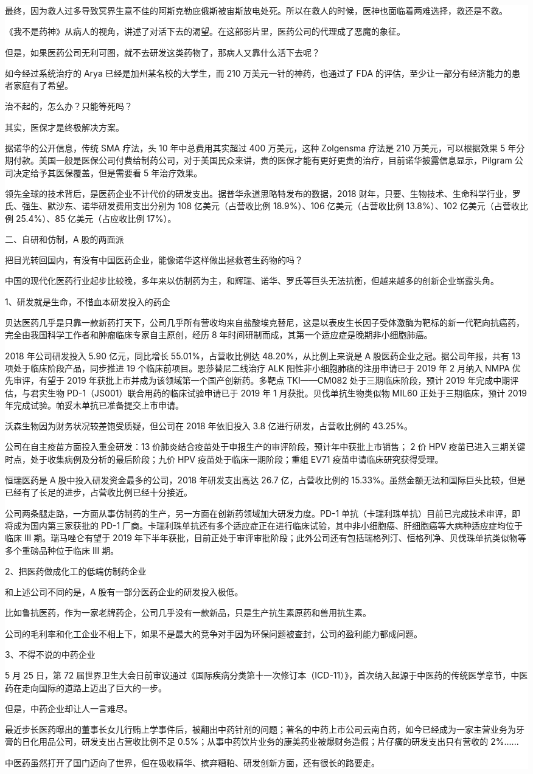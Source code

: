 最终，因为救人过多导致冥界生意不佳的阿斯克勒庇俄斯被宙斯放电处死。所以在救人的时候，医神也面临着两难选择，救还是不救。

《我不是药神》从病人的视角，讲述了对活下去的渴望。在这部影片里，医药公司的代理成了恶魔的象征。

但是，如果医药公司无利可图，就不去研发这类药物了，那病人又靠什么活下去呢？

如今经过系统治疗的 Arya 已经是加州某名校的大学生，而 210 万美元一针的神药，也通过了 FDA 的评估，至少让一部分有经济能力的患者家庭有了希望。

治不起的，怎么办？只能等死吗？

其实，医保才是终极解决方案。

据诺华的公开信息，传统 SMA 疗法，头 10 年中总费用其实超过 400 万美元，这种 Zolgensma 疗法是 210 万美元，可以根据效果 5 年分期付款。美国一般是医保公司付费给制药公司，对于美国民众来讲，贵的医保才能有更好更贵的治疗，目前诺华披露信息显示，Pilgram 公司决定给予其医保覆盖，但是需要看 5 年治疗效果。

领先全球的技术背后，是医药企业不计代价的研发支出。据普华永道思略特发布的数据，2018 财年，只要、生物技术、生命科学行业，罗氏、强生、默沙东、诺华研发费用支出分别为 108 亿美元（占营收比例 18.9%）、106 亿美元（占营收比例 13.8%）、102 亿美元（占营收比例 25.4%）、85 亿美元（占应收比例 17%）。

二、自研和仿制，A 股的两面派

把目光转回国内，有没有中国医药企业，能像诺华这样做出拯救苍生药物的吗？

中国的现代化医药行业起步比较晚，多年来以仿制药为主，和辉瑞、诺华、罗氏等巨头无法抗衡，但越来越多的创新企业崭露头角。

1、研发就是生命，不惜血本研发投入的药企

贝达医药几乎是只靠一款新药打天下，公司几乎所有营收均来自盐酸埃克替尼，这是以表皮生长因子受体激酶为靶标的新一代靶向抗癌药，完全由我国科学工作者和肿瘤临床专家自主原创，经历 8 年时间研制而成，其第一个适应症是晚期非小细胞肺癌。

2018 年公司研发投入 5.90 亿元，同比增长 55.01%，占营收比例达 48.20%，从比例上来说是 A 股医药企业之冠。据公司年报，共有 13 项处于临床阶段产品，同步推进 19 个临床前项目。恩莎替尼二线治疗 ALK 阳性非小细胞肺癌的注册申请已于 2019 年 2 月纳入 NMPA 优先审评，有望于 2019 年获批上市并成为该领域第一个国产创新药。多靶点 TKI——CM082 处于三期临床阶段，预计 2019 年完成中期评估，与君实生物 PD-1（JS001）联合用药的临床试验申请已于 2019 年 1 月获批。贝伐单抗生物类似物 MIL60 正处于三期临床，预计 2019 年完成试验。帕妥木单抗已准备提交上市申请。

沃森生物因为财务状况较差饱受质疑，但公司在 2018 年依旧投入 3.8 亿进行研发，占营收比例的 43.25%。

公司在自主疫苗方面投入重金研发：13 价肺炎结合疫苗处于申报生产的审评阶段，预计年中获批上市销售； 2 价 HPV 疫苗已进入三期关键时点，处于收集病例及分析的最后阶段；九价 HPV 疫苗处于临床一期阶段；重组 EV71 疫苗申请临床研究获得受理。

恒瑞医药是 A 股中投入研发资金最多的公司，2018 年研发支出高达 26.7 亿，占营收比例的 15.33%。虽然金额无法和国际巨头比较，但是已经有了长足的进步，占营收比例已经十分接近。

公司两条腿走路，一方面从事仿制药的生产，另一方面在创新药领域加大研发力度。PD-1 单抗（卡瑞利珠单抗）目前已完成技术审评，即将成为国内第三家获批的 PD-1 厂商。卡瑞利珠单抗还有多个适应症正在进行临床试验，其中非小细胞癌、肝细胞癌等大病种适应症均位于临床 III 期。瑞马唑仑有望于 2019 年下半年获批，目前正处于审评审批阶段；此外公司还有包括瑞格列汀、恒格列净、贝伐珠单抗类似物等多个重磅品种位于临床 III 期。

2、把医药做成化工的低端仿制药企业

和上述公司不同的是，A 股有一部分医药企业的研发投入极低。

比如鲁抗医药，作为一家老牌药企，公司几乎没有一款新品，只是生产抗生素原药和兽用抗生素。

公司的毛利率和化工企业不相上下，如果不是最大的竞争对手因为环保问题被查封，公司的盈利能力都成问题。

3、不得不说的中药企业

5 月 25 日，第 72 届世界卫生大会日前审议通过《国际疾病分类第十一次修订本（ICD-11）》，首次纳入起源于中医药的传统医学章节，中医药在走向国际的道路上迈出了巨大的一步。

但是，中药企业却让人一言难尽。

最近步长医药曝出的董事长女儿行贿上学事件后，被翻出中药针剂的问题；著名的中药上市公司云南白药，如今已经成为一家主营业务为牙膏的日化用品公司，研发支出占营收比例不足 0.5%；从事中药饮片业务的康美药业被爆财务造假；片仔癀的研发支出只有营收的 2%......

中医药虽然打开了国门迈向了世界，但在吸收精华、摈弃糟粕、研发创新方面，还有很长的路要走。
